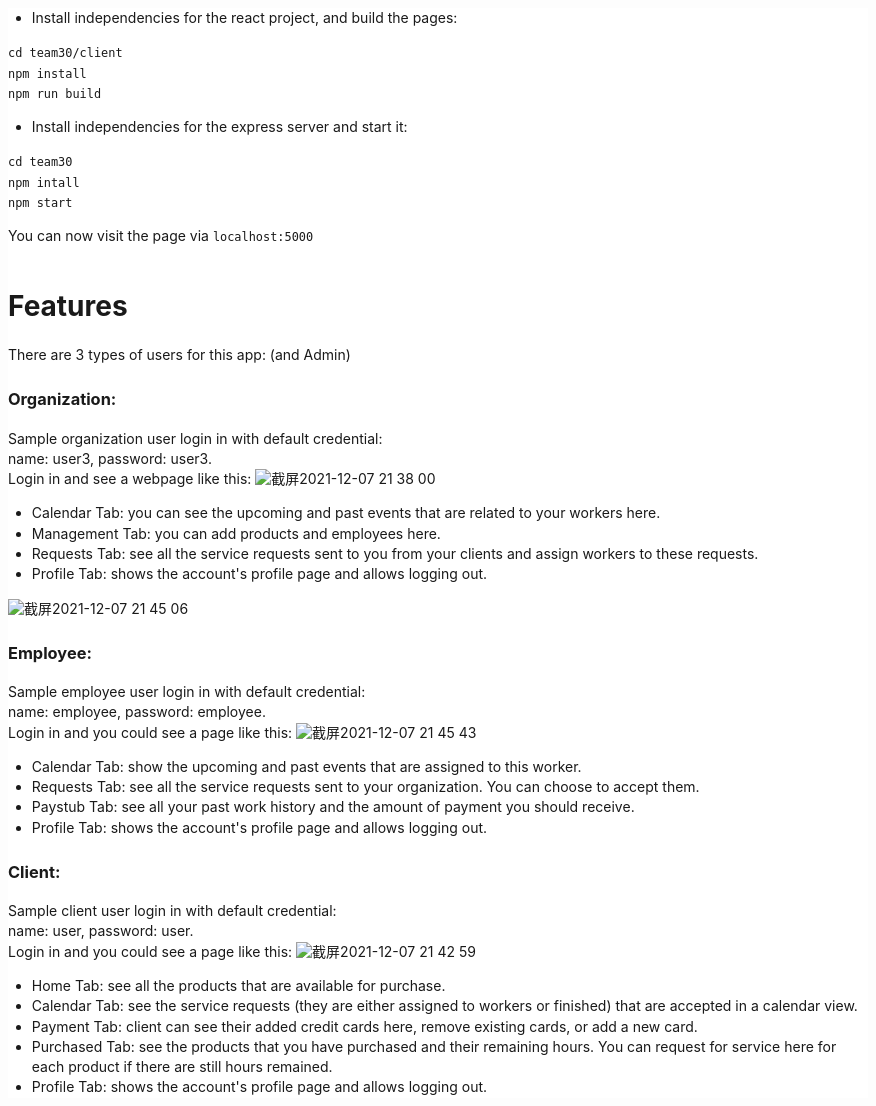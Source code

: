 

- Install independencies for the react project, and build the pages:

```
cd team30/client
npm install
npm run build
```

- Install independencies for the express server and start it:

```
cd team30
npm intall 
npm start
```

You can now visit the page via `localhost:5000`


# Features

There are 3 types of users for this app: (and Admin)

### Organization:
Sample organization user login in with default credential: <br/>
name: user3, password: user3.<br/>
Login in and see a webpage like this:
<img width="1026" alt="截屏2021-12-07 21 38 00" src="https://user-images.githubusercontent.com/43226505/145138704-e1ff947e-a93f-47b0-bf4d-c4e2e8636c0f.png">
- Calendar Tab: you can see the upcoming and past events that are related to your workers here. 
- Management Tab: you can add products and employees here. 
- Requests Tab: see all the service requests sent to you from your clients and assign workers to these requests. 
- Profile Tab: shows the account's profile page and allows logging out. 
<img width="990" alt="截屏2021-12-07 21 45 06" src="https://user-images.githubusercontent.com/43226505/145139289-db2c4a07-93c2-404f-9ec3-c4299782bbcc.png">

### Employee: 
Sample employee user login in with default credential: <br/>
name: employee, password: employee.<br/>
Login in and you could see a page like this:
<img width="1008" alt="截屏2021-12-07 21 45 43" src="https://user-images.githubusercontent.com/43226505/145139345-7f027e1f-22a7-4ed4-b750-257897f3003c.png">

- Calendar Tab: show the upcoming and past events that are assigned to this worker. 
- Requests Tab: see all the service requests sent to your organization. You can choose to accept them.
- Paystub Tab: see all your past work history and the amount of payment you should receive. 
- Profile Tab: shows the account's profile page and allows logging out. 

### Client: 
Sample client user login in with default credential: <br/>
name: user, password: user.<br/>
Login in and you could see a page like this:
<img width="1024" alt="截屏2021-12-07 21 42 59" src="https://user-images.githubusercontent.com/43226505/145139069-c696c43f-a405-4a58-a6cd-78da453435b6.png">
- Home Tab: see all the products that are available for purchase. 
- Calendar Tab: see the service requests (they are either assigned to workers or finished) that are accepted in a calendar view. 
- Payment Tab: client can see their added credit cards here, remove existing cards, or add a new card. 
- Purchased Tab: see the products that you have purchased and their remaining hours. You can request for service here for each product if there are still hours remained. 
- Profile Tab: shows the account's profile page and allows logging out. 
